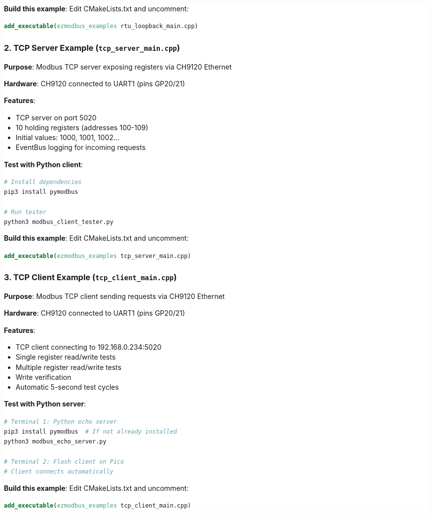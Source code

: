 **Build this example**: Edit CMakeLists.txt and uncomment:
```cmake
add_executable(ezmodbus_examples rtu_loopback_main.cpp)
```

### 2. TCP Server Example (`tcp_server_main.cpp`)

**Purpose**: Modbus TCP server exposing registers via CH9120 Ethernet

**Hardware**: CH9120 connected to UART1 (pins GP20/21)

**Features**:
- TCP server on port 5020
- 10 holding registers (addresses 100-109)
- Initial values: 1000, 1001, 1002...
- EventBus logging for incoming requests

**Test with Python client**:
```bash
# Install dependencies
pip3 install pymodbus

# Run tester
python3 modbus_client_tester.py
```

**Build this example**: Edit CMakeLists.txt and uncomment:
```cmake
add_executable(ezmodbus_examples tcp_server_main.cpp)
```

### 3. TCP Client Example (`tcp_client_main.cpp`)

**Purpose**: Modbus TCP client sending requests via CH9120 Ethernet

**Hardware**: CH9120 connected to UART1 (pins GP20/21)

**Features**:
- TCP client connecting to 192.168.0.234:5020
- Single register read/write tests
- Multiple register read/write tests
- Write verification
- Automatic 5-second test cycles

**Test with Python server**:
```bash
# Terminal 1: Python echo server
pip3 install pymodbus  # If not already installed
python3 modbus_echo_server.py

# Terminal 2: Flash client on Pico
# Client connects automatically
```

**Build this example**: Edit CMakeLists.txt and uncomment:
```cmake
add_executable(ezmodbus_examples tcp_client_main.cpp)
```
